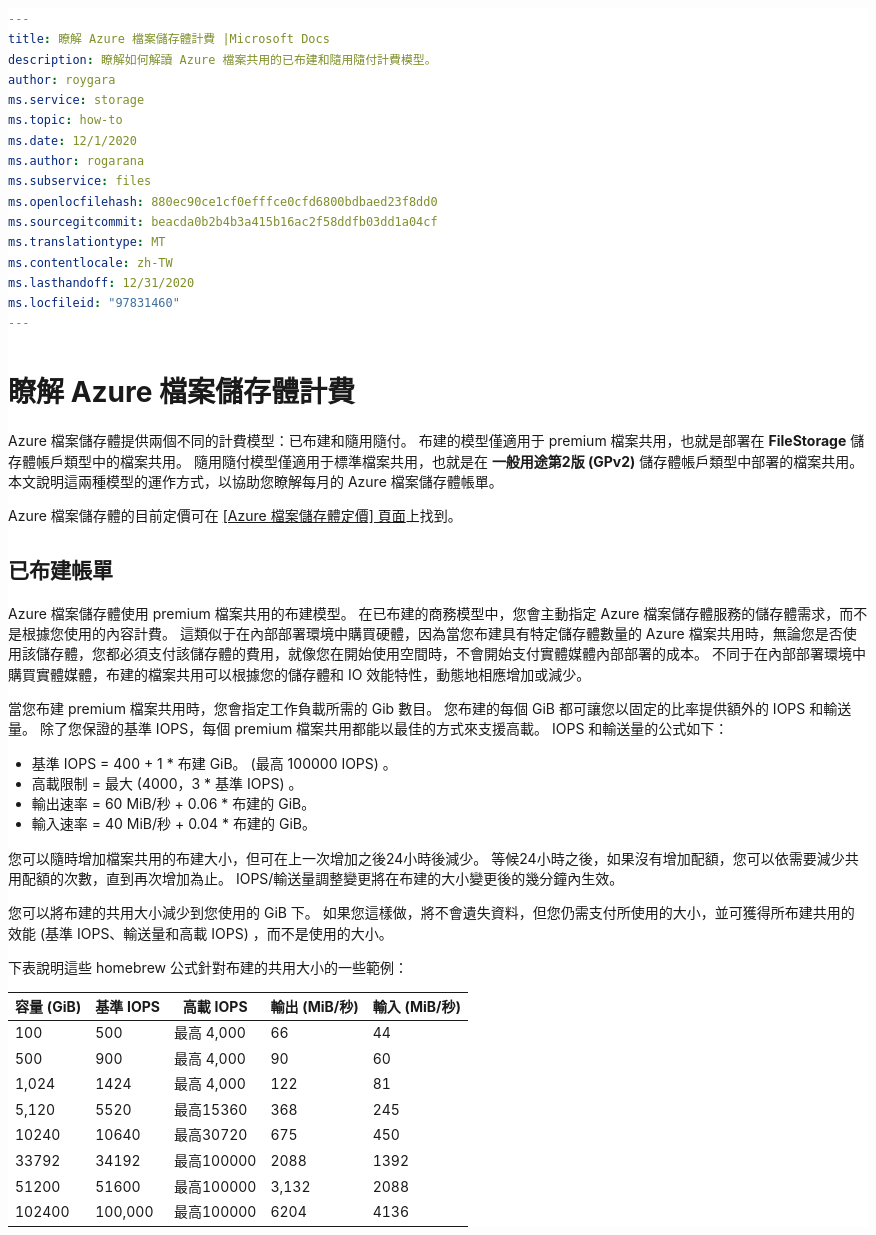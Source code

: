 ```yaml
---
title: 瞭解 Azure 檔案儲存體計費 |Microsoft Docs
description: 瞭解如何解讀 Azure 檔案共用的已布建和隨用隨付計費模型。
author: roygara
ms.service: storage
ms.topic: how-to
ms.date: 12/1/2020
ms.author: rogarana
ms.subservice: files
ms.openlocfilehash: 880ec90ce1cf0efffce0cfd6800bdbaed23f8dd0
ms.sourcegitcommit: beacda0b2b4b3a415b16ac2f58ddfb03dd1a04cf
ms.translationtype: MT
ms.contentlocale: zh-TW
ms.lasthandoff: 12/31/2020
ms.locfileid: "97831460"
---
```

# <a name="understanding-azure-files-billing"></a>瞭解 Azure 檔案儲存體計費
Azure 檔案儲存體提供兩個不同的計費模型：已布建和隨用隨付。 布建的模型僅適用于 premium 檔案共用，也就是部署在 **FileStorage** 儲存體帳戶類型中的檔案共用。 隨用隨付模型僅適用于標準檔案共用，也就是在 **一般用途第2版 (GPv2)** 儲存體帳戶類型中部署的檔案共用。 本文說明這兩種模型的運作方式，以協助您瞭解每月的 Azure 檔案儲存體帳單。

Azure 檔案儲存體的目前定價可在 [ [Azure 檔案儲存體定價] 頁面](https://azure.microsoft.com/pricing/details/storage/files/)上找到。

## <a name="provisioned-billing"></a>已布建帳單
Azure 檔案儲存體使用 premium 檔案共用的布建模型。 在已布建的商務模型中，您會主動指定 Azure 檔案儲存體服務的儲存體需求，而不是根據您使用的內容計費。 這類似于在內部部署環境中購買硬體，因為當您布建具有特定儲存體數量的 Azure 檔案共用時，無論您是否使用該儲存體，您都必須支付該儲存體的費用，就像您在開始使用空間時，不會開始支付實體媒體內部部署的成本。 不同于在內部部署環境中購買實體媒體，布建的檔案共用可以根據您的儲存體和 IO 效能特性，動態地相應增加或減少。

當您布建 premium 檔案共用時，您會指定工作負載所需的 Gib 數目。 您布建的每個 GiB 都可讓您以固定的比率提供額外的 IOPS 和輸送量。 除了您保證的基準 IOPS，每個 premium 檔案共用都能以最佳的方式來支援高載。 IOPS 和輸送量的公式如下：

- 基準 IOPS = 400 + 1 * 布建 GiB。  (最高 100000 IOPS) 。
- 高載限制 = 最大 (4000，3 * 基準 IOPS) 。
- 輸出速率 = 60 MiB/秒 + 0.06 * 布建的 GiB。
- 輸入速率 = 40 MiB/秒 + 0.04 * 布建的 GiB。

您可以隨時增加檔案共用的布建大小，但可在上一次增加之後24小時後減少。 等候24小時之後，如果沒有增加配額，您可以依需要減少共用配額的次數，直到再次增加為止。 IOPS/輸送量調整變更將在布建的大小變更後的幾分鐘內生效。

您可以將布建的共用大小減少到您使用的 GiB 下。 如果您這樣做，將不會遺失資料，但您仍需支付所使用的大小，並可獲得所布建共用的效能 (基準 IOPS、輸送量和高載 IOPS) ，而不是使用的大小。

下表說明這些 homebrew 公式針對布建的共用大小的一些範例：

|容量 (GiB)  | 基準 IOPS | 高載 IOPS | 輸出 (MiB/秒)  | 輸入 (MiB/秒)  |
|---------|---------|---------|---------|---------|
|100         | 500     | 最高 4,000     | 66   | 44   |
|500         | 900     | 最高 4,000  | 90   | 60   |
|1,024       | 1424   | 最高 4,000   | 122   | 81   |
|5,120       | 5520   | 最高15360  | 368   | 245   |
|10240      | 10640  | 最高30720  | 675   | 450   |
|33792      | 34192  | 最高100000 | 2088 | 1392   |
|51200      | 51600  | 最高100000 | 3,132 | 2088   |
|102400     | 100,000 | 最高100000 | 6204 | 4136   |

